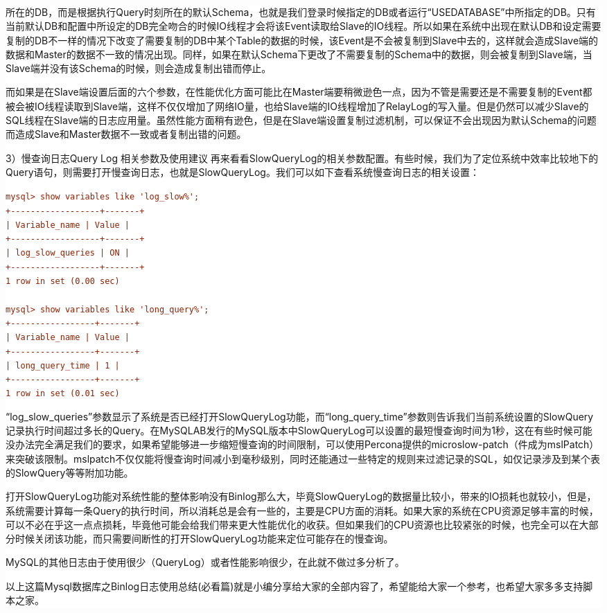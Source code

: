 
所在的DB，而是根据执行Query时刻所在的默认Schema，也就是我们登录时候指定的DB或者运行“USEDATABASE”中所指定的DB。只有当前默认DB和配置中所设定的DB完全吻合的时候IO线程才会将该Event读取给Slave的IO线程。所以如果在系统中出现在默认DB和设定需要复制的DB不一样的情况下改变了需要复制的DB中某个Table的数据的时候，该Event是不会被复制到Slave中去的，这样就会造成Slave端的数据和Master的数据不一致的情况出现。同样，如果在默认Schema下更改了不需要复制的Schema中的数据，则会被复制到Slave端，当Slave端并没有该Schema的时候，则会造成复制出错而停止。

而如果是在Slave端设置后面的六个参数，在性能优化方面可能比在Master端要稍微逊色一点，因为不管是需要还是不需要复制的Event都被会被IO线程读取到Slave端，这样不仅仅增加了网络IO量，也给Slave端的IO线程增加了RelayLog的写入量。但是仍然可以减少Slave的SQL线程在Slave端的日志应用量。虽然性能方面稍有逊色，但是在Slave端设置复制过滤机制，可以保证不会出现因为默认Schema的问题而造成Slave和Master数据不一致或者复制出错的问题。

3）慢查询日志Query Log 相关参数及使用建议
再来看看SlowQueryLog的相关参数配置。有些时候，我们为了定位系统中效率比较地下的Query语句，则需要打开慢查询日志，也就是SlowQueryLog。我们可以如下查看系统慢查询日志的相关设置：

```ini
mysql> show variables like 'log_slow%';
+------------------+-------+
| Variable_name | Value |
+------------------+-------+
| log_slow_queries | ON |
+------------------+-------+
1 row in set (0.00 sec)

mysql> show variables like 'long_query%';
+-----------------+-------+
| Variable_name | Value |
+-----------------+-------+
| long_query_time | 1 |
+-----------------+-------+
1 row in set (0.01 sec)
```
“log_slow_queries”参数显示了系统是否已经打开SlowQueryLog功能，而“long_query_time”参数则告诉我们当前系统设置的SlowQuery记录执行时间超过多长的Query。在MySQLAB发行的MySQL版本中SlowQueryLog可以设置的最短慢查询时间为1秒，这在有些时候可能没办法完全满足我们的要求，如果希望能够进一步缩短慢查询的时间限制，可以使用Percona提供的microslow-patch（件成为mslPatch）来突破该限制。mslpatch不仅仅能将慢查询时间减小到毫秒级别，同时还能通过一些特定的规则来过滤记录的SQL，如仅记录涉及到某个表的SlowQuery等等附加功能。

打开SlowQueryLog功能对系统性能的整体影响没有Binlog那么大，毕竟SlowQueryLog的数据量比较小，带来的IO损耗也就较小，但是，系统需要计算每一条Query的执行时间，所以消耗总是会有一些的，主要是CPU方面的消耗。如果大家的系统在CPU资源足够丰富的时候，可以不必在乎这一点点损耗，毕竟他可能会给我们带来更大性能优化的收获。但如果我们的CPU资源也比较紧张的时候，也完全可以在大部分时候关闭该功能，而只需要间断性的打开SlowQueryLog功能来定位可能存在的慢查询。

MySQL的其他日志由于使用很少（QueryLog）或者性能影响很少，在此就不做过多分析了。

以上这篇Mysql数据库之Binlog日志使用总结(必看篇)就是小编分享给大家的全部内容了，希望能给大家一个参考，也希望大家多多支持脚本之家。